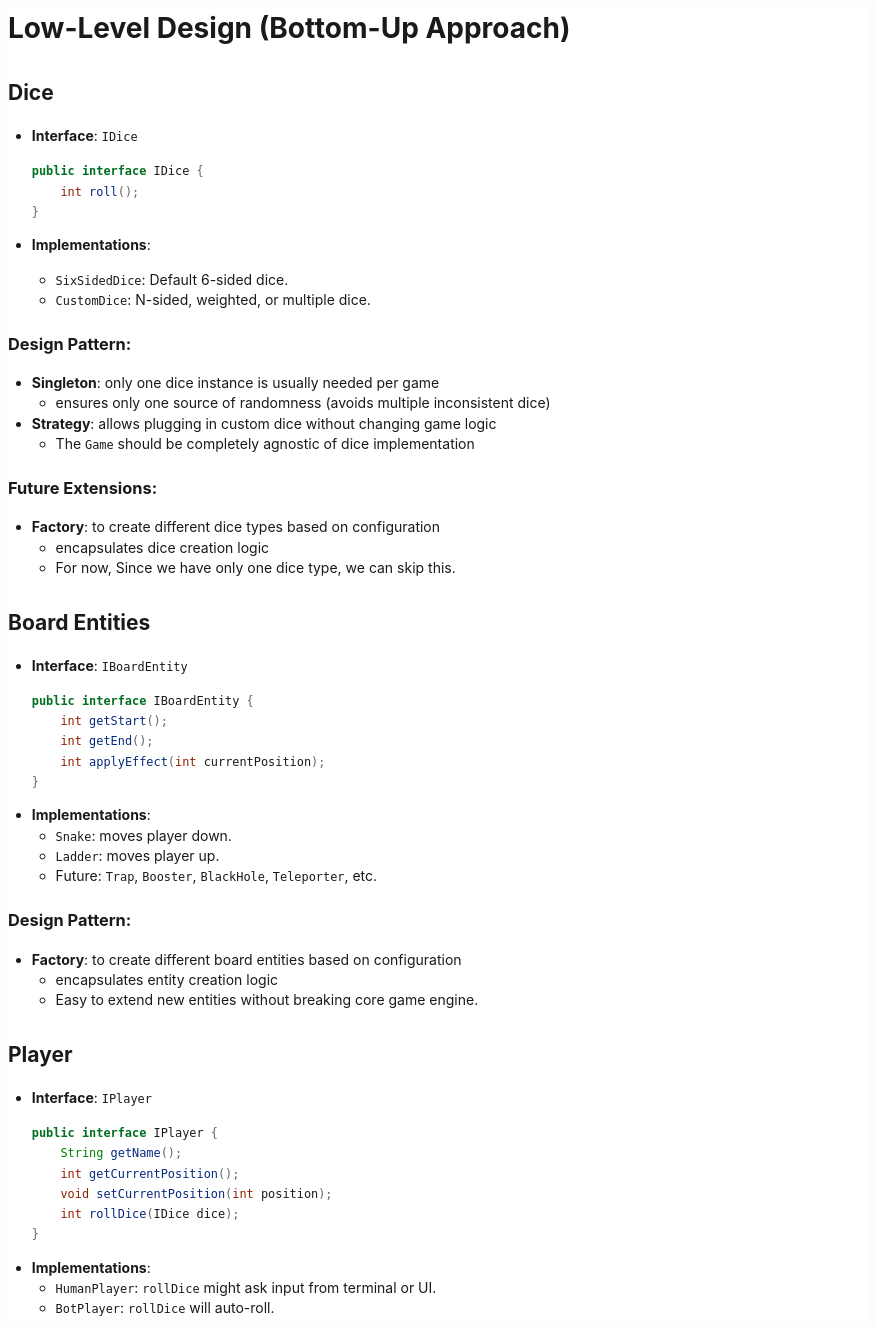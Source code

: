 # Low-Level Design (Bottom-Up Approach)

## Dice
- **Interface**: `IDice`

    ```java
    public interface IDice {
        int roll();
    }
    ```
- **Implementations**:
    - `SixSidedDice`: Default 6-sided dice.
    - `CustomDice`: N-sided, weighted, or multiple dice.

### Design Pattern:
- **Singleton**: only one dice instance is usually needed per game
    - ensures only one source of randomness (avoids multiple inconsistent dice)
- **Strategy**: allows plugging in custom dice without changing game logic
    - The `Game` should be completely agnostic of dice implementation

### Future Extensions:
- **Factory**: to create different dice types based on configuration
    - encapsulates dice creation logic
    - For now, Since we have only one dice type, we can skip this.

## Board Entities
- **Interface**: `IBoardEntity`
    ```java
    public interface IBoardEntity {
        int getStart();
        int getEnd();
        int applyEffect(int currentPosition);
    }
    ```
- **Implementations**:
    - `Snake`: moves player down.
    - `Ladder`: moves player up.
    - Future: `Trap`, `Booster`, `BlackHole`, `Teleporter`, etc.

### Design Pattern:
- **Factory**: to create different board entities based on configuration
    - encapsulates entity creation logic
    - Easy to extend new entities without breaking core game engine.

## Player
- **Interface**: `IPlayer`
    ```java
    public interface IPlayer {
        String getName();
        int getCurrentPosition();
        void setCurrentPosition(int position);
        int rollDice(IDice dice);
    }
    ```
- **Implementations**:
    - `HumanPlayer`: `rollDice` might ask input from terminal or UI.
    - `BotPlayer`: `rollDice` will auto-roll.
